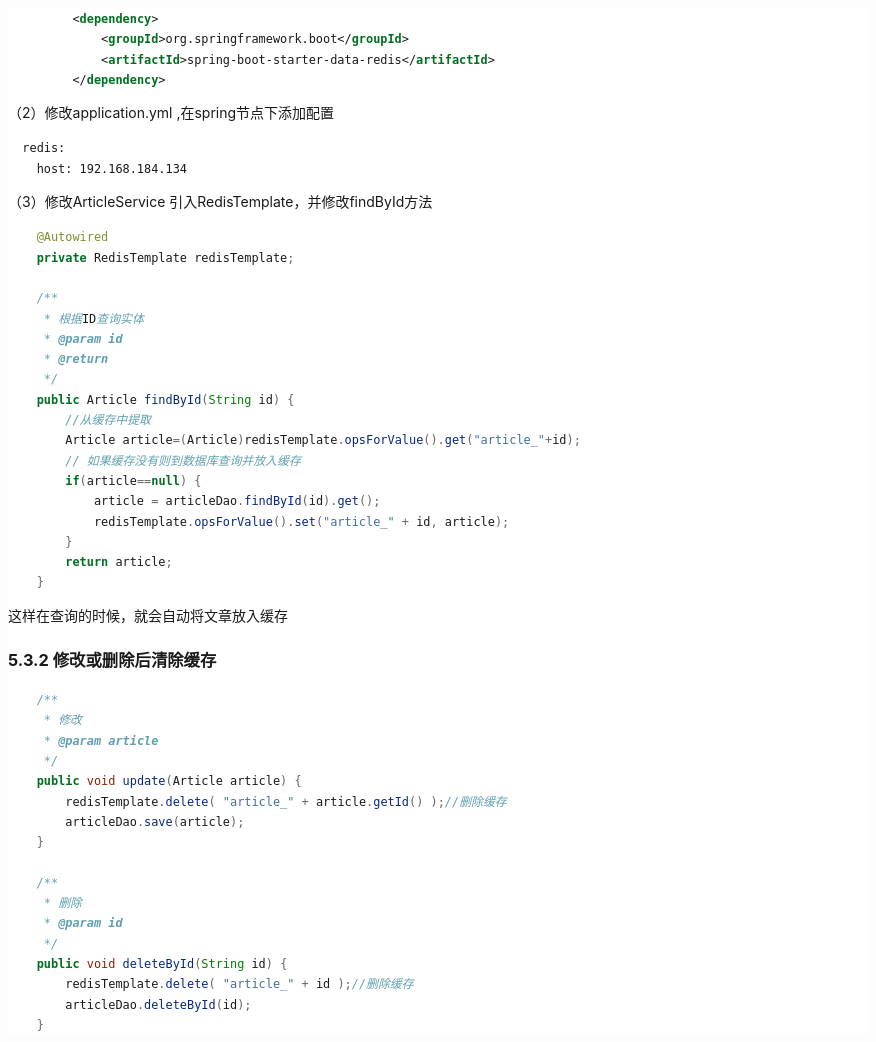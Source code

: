 ```xml
		 <dependency>
			 <groupId>org.springframework.boot</groupId>
			 <artifactId>spring-boot-starter-data-redis</artifactId>
		 </dependency>
```

（2）修改application.yml  ,在spring节点下添加配置

```
  redis:
    host: 192.168.184.134
```

（3）修改ArticleService 引入RedisTemplate，并修改findById方法

```java
	@Autowired
	private RedisTemplate redisTemplate;

	/**
	 * 根据ID查询实体
	 * @param id
	 * @return
	 */
	public Article findById(String id) {
		//从缓存中提取
		Article article=(Article)redisTemplate.opsForValue().get("article_"+id);
		// 如果缓存没有则到数据库查询并放入缓存
		if(article==null) {
			article = articleDao.findById(id).get();
			redisTemplate.opsForValue().set("article_" + id, article);
		}
		return article;
	}
```

这样在查询的时候，就会自动将文章放入缓存

### 5.3.2 修改或删除后清除缓存

```java
	/**
	 * 修改
	 * @param article
	 */
	public void update(Article article) {
		redisTemplate.delete( "article_" + article.getId() );//删除缓存
		articleDao.save(article);
	}

	/**
	 * 删除
	 * @param id
	 */
	public void deleteById(String id) {
		redisTemplate.delete( "article_" + id );//删除缓存
		articleDao.deleteById(id);
	}
```
